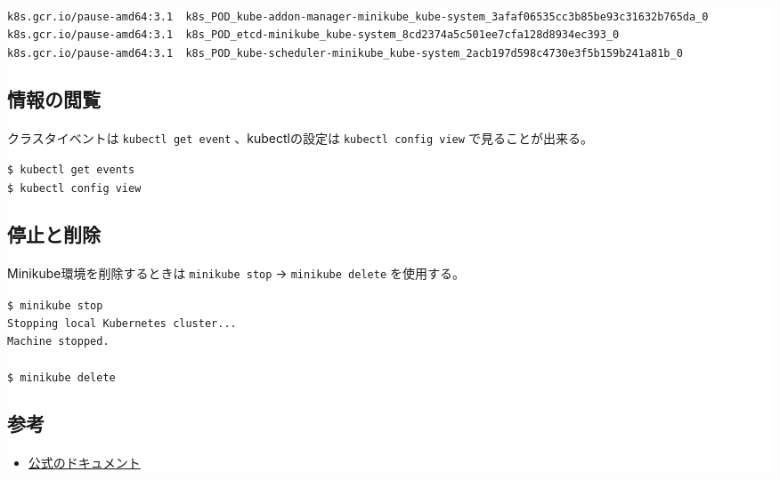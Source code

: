 ```
k8s.gcr.io/pause-amd64:3.1	k8s_POD_kube-addon-manager-minikube_kube-system_3afaf06535cc3b85be93c31632b765da_0
k8s.gcr.io/pause-amd64:3.1	k8s_POD_etcd-minikube_kube-system_8cd2374a5c501ee7cfa128d8934ec393_0
k8s.gcr.io/pause-amd64:3.1	k8s_POD_kube-scheduler-minikube_kube-system_2acb197d598c4730e3f5b159b241a81b_0
```

## 情報の閲覧

クラスタイベントは `kubectl get event` 、kubectlの設定は `kubectl config view` で見ることが出来る。

```
$ kubectl get events
$ kubectl config view
```

## 停止と削除

Minikube環境を削除するときは `minikube stop` -> `minikube delete` を使用する。

```
$ minikube stop
Stopping local Kubernetes cluster...
Machine stopped.

$ minikube delete
```

## 参考

- [公式のドキュメント](https://github.com/kubernetes/minikube/tree/master/docs)
